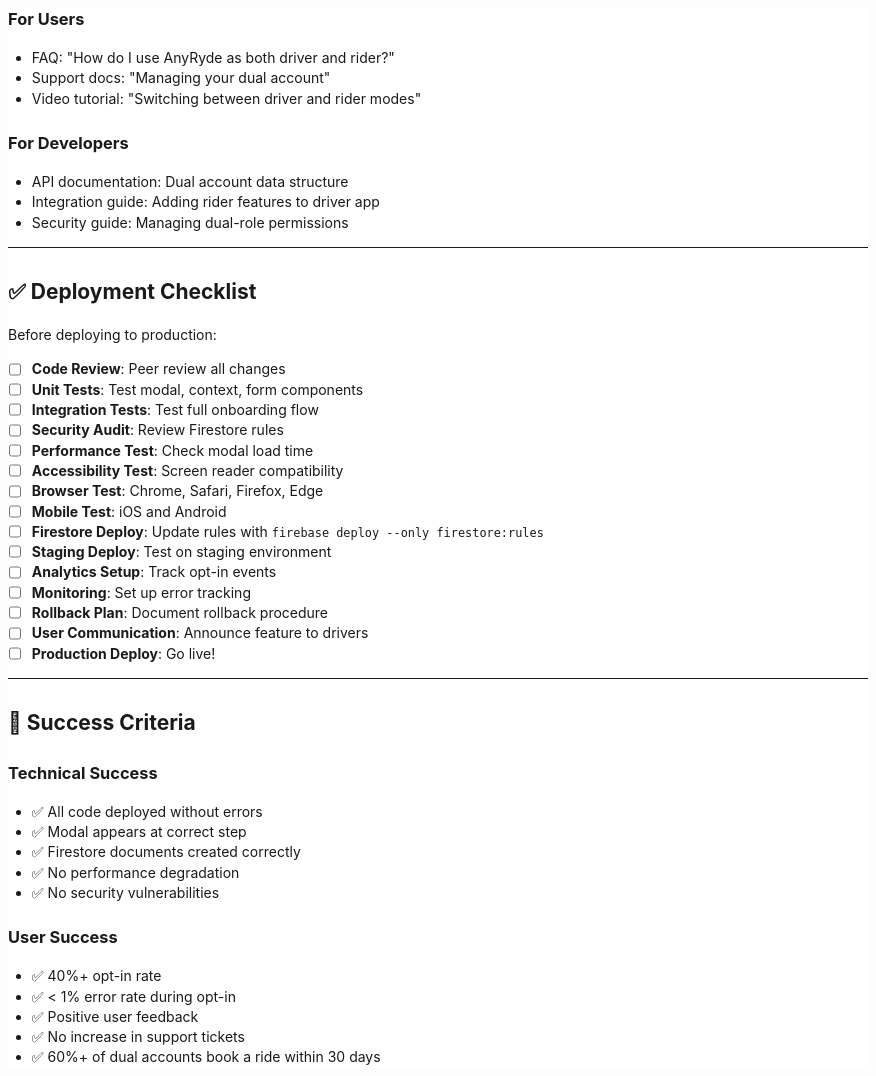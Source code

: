 ### **For Users**
- FAQ: "How do I use AnyRyde as both driver and rider?"
- Support docs: "Managing your dual account"
- Video tutorial: "Switching between driver and rider modes"

### **For Developers**
- API documentation: Dual account data structure
- Integration guide: Adding rider features to driver app
- Security guide: Managing dual-role permissions

---

## ✅ Deployment Checklist

Before deploying to production:

- [ ] **Code Review**: Peer review all changes
- [ ] **Unit Tests**: Test modal, context, form components
- [ ] **Integration Tests**: Test full onboarding flow
- [ ] **Security Audit**: Review Firestore rules
- [ ] **Performance Test**: Check modal load time
- [ ] **Accessibility Test**: Screen reader compatibility
- [ ] **Browser Test**: Chrome, Safari, Firefox, Edge
- [ ] **Mobile Test**: iOS and Android
- [ ] **Firestore Deploy**: Update rules with `firebase deploy --only firestore:rules`
- [ ] **Staging Deploy**: Test on staging environment
- [ ] **Analytics Setup**: Track opt-in events
- [ ] **Monitoring**: Set up error tracking
- [ ] **Rollback Plan**: Document rollback procedure
- [ ] **User Communication**: Announce feature to drivers
- [ ] **Production Deploy**: Go live!

---

## 🎯 Success Criteria

### **Technical Success**
- ✅ All code deployed without errors
- ✅ Modal appears at correct step
- ✅ Firestore documents created correctly
- ✅ No performance degradation
- ✅ No security vulnerabilities

### **User Success**
- ✅ 40%+ opt-in rate
- ✅ < 1% error rate during opt-in
- ✅ Positive user feedback
- ✅ No increase in support tickets
- ✅ 60%+ of dual accounts book a ride within 30 days
